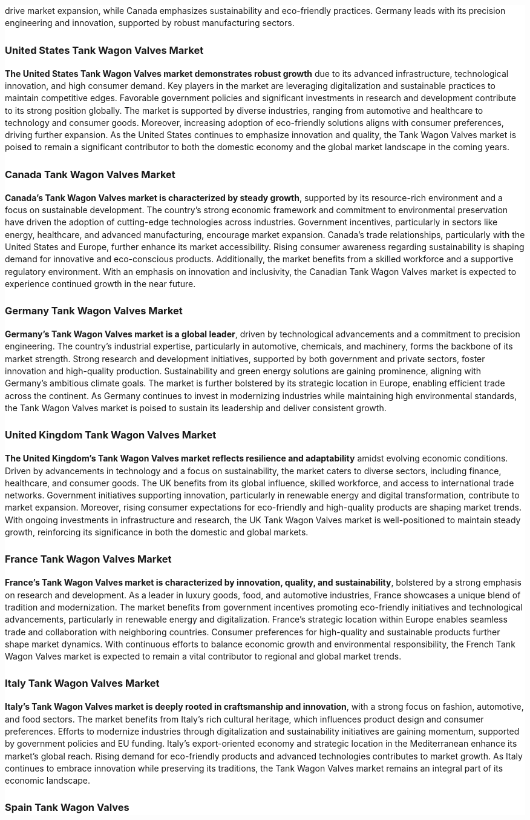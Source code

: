 drive market expansion, while Canada emphasizes sustainability and eco-friendly practices. Germany leads with its precision engineering and innovation, supported by robust manufacturing sectors.</span></em></p></blockquote><h3><strong>United States Tank Wagon Valves Market</strong></h3><p><strong>The United States Tank Wagon Valves market demonstrates robust growth</strong> due to its advanced infrastructure, technological innovation, and high consumer demand. Key players in the market are leveraging digitalization and sustainable practices to maintain competitive edges. Favorable government policies and significant investments in research and development contribute to its strong position globally. The market is supported by diverse industries, ranging from automotive and healthcare to technology and consumer goods. Moreover, increasing adoption of eco-friendly solutions aligns with consumer preferences, driving further expansion. As the United States continues to emphasize innovation and quality, the Tank Wagon Valves market is poised to remain a significant contributor to both the domestic economy and the global market landscape in the coming years.</p><h3><strong>Canada Tank Wagon Valves Market</strong></h3><p><strong>Canada&rsquo;s Tank Wagon Valves market is characterized by steady growth</strong>, supported by its resource-rich environment and a focus on sustainable development. The country&rsquo;s strong economic framework and commitment to environmental preservation have driven the adoption of cutting-edge technologies across industries. Government incentives, particularly in sectors like energy, healthcare, and advanced manufacturing, encourage market expansion. Canada&rsquo;s trade relationships, particularly with the United States and Europe, further enhance its market accessibility. Rising consumer awareness regarding sustainability is shaping demand for innovative and eco-conscious products. Additionally, the market benefits from a skilled workforce and a supportive regulatory environment. With an emphasis on innovation and inclusivity, the Canadian Tank Wagon Valves market is expected to experience continued growth in the near future.</p><h3><strong>Germany Tank Wagon Valves Market</strong></h3><p><strong>Germany&rsquo;s Tank Wagon Valves market is a global leader</strong>, driven by technological advancements and a commitment to precision engineering. The country&rsquo;s industrial expertise, particularly in automotive, chemicals, and machinery, forms the backbone of its market strength. Strong research and development initiatives, supported by both government and private sectors, foster innovation and high-quality production. Sustainability and green energy solutions are gaining prominence, aligning with Germany&rsquo;s ambitious climate goals. The market is further bolstered by its strategic location in Europe, enabling efficient trade across the continent. As Germany continues to invest in modernizing industries while maintaining high environmental standards, the Tank Wagon Valves market is poised to sustain its leadership and deliver consistent growth.</p><h3><strong>United Kingdom Tank Wagon Valves Market</strong></h3><p><strong>The United Kingdom&rsquo;s Tank Wagon Valves market reflects resilience and adaptability</strong> amidst evolving economic conditions. Driven by advancements in technology and a focus on sustainability, the market caters to diverse sectors, including finance, healthcare, and consumer goods. The UK benefits from its global influence, skilled workforce, and access to international trade networks. Government initiatives supporting innovation, particularly in renewable energy and digital transformation, contribute to market expansion. Moreover, rising consumer expectations for eco-friendly and high-quality products are shaping market trends. With ongoing investments in infrastructure and research, the UK Tank Wagon Valves market is well-positioned to maintain steady growth, reinforcing its significance in both the domestic and global markets.</p><h3><strong>France Tank Wagon Valves Market</strong></h3><p><strong>France&rsquo;s Tank Wagon Valves market is characterized by innovation, quality, and sustainability</strong>, bolstered by a strong emphasis on research and development. As a leader in luxury goods, food, and automotive industries, France showcases a unique blend of tradition and modernization. The market benefits from government incentives promoting eco-friendly initiatives and technological advancements, particularly in renewable energy and digitalization. France&rsquo;s strategic location within Europe enables seamless trade and collaboration with neighboring countries. Consumer preferences for high-quality and sustainable products further shape market dynamics. With continuous efforts to balance economic growth and environmental responsibility, the French Tank Wagon Valves market is expected to remain a vital contributor to regional and global market trends.</p><h3><strong>Italy Tank Wagon Valves Market</strong></h3><p><strong>Italy&rsquo;s Tank Wagon Valves market is deeply rooted in craftsmanship and innovation</strong>, with a strong focus on fashion, automotive, and food sectors. The market benefits from Italy&rsquo;s rich cultural heritage, which influences product design and consumer preferences. Efforts to modernize industries through digitalization and sustainability initiatives are gaining momentum, supported by government policies and EU funding. Italy&rsquo;s export-oriented economy and strategic location in the Mediterranean enhance its market&rsquo;s global reach. Rising demand for eco-friendly products and advanced technologies contributes to market growth. As Italy continues to embrace innovation while preserving its traditions, the Tank Wagon Valves market remains an integral part of its economic landscape.</p><h3><strong>Spain Tank Wagon Valves